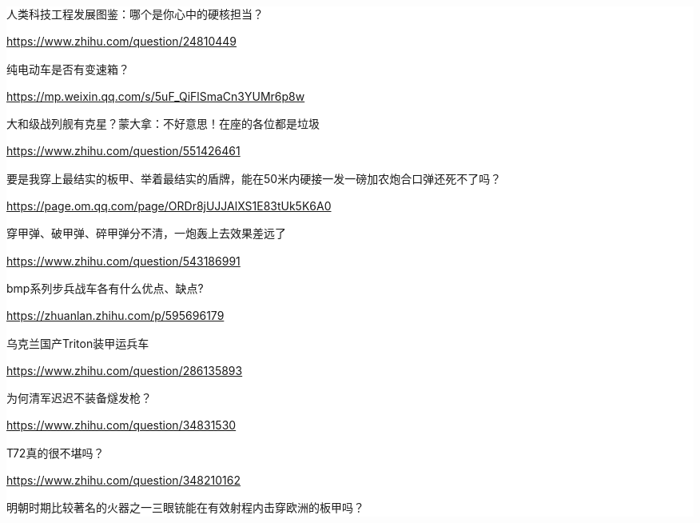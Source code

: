 人类科技工程发展图鉴：哪个是你心中的硬核担当？

https://www.zhihu.com/question/24810449

纯电动车是否有变速箱？

https://mp.weixin.qq.com/s/5uF_QiFlSmaCn3YUMr6p8w

大和级战列舰有克星？蒙大拿：不好意思！在座的各位都是垃圾

https://www.zhihu.com/question/551426461

要是我穿上最结实的板甲、举着最结实的盾牌，能在50米内硬接一发一磅加农炮合口弹还死不了吗？

https://page.om.qq.com/page/ORDr8jUJJAlXS1E83tUk5K6A0

穿甲弹、破甲弹、碎甲弹分不清，一炮轰上去效果差远了

https://www.zhihu.com/question/543186991

bmp系列步兵战车各有什么优点、缺点?

https://zhuanlan.zhihu.com/p/595696179

乌克兰国产Triton装甲运兵车

https://www.zhihu.com/question/286135893

为何清军迟迟不装备燧发枪？

https://www.zhihu.com/question/34831530

T72真的很不堪吗？

https://www.zhihu.com/question/348210162

明朝时期比较著名的火器之一三眼铳能在有效射程内击穿欧洲的板甲吗？
